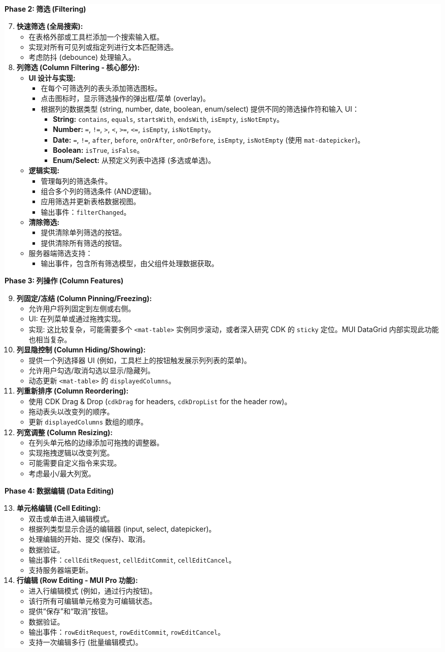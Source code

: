 **Phase 2: 筛选 (Filtering)**

7. **快速筛选 (全局搜索):**
    - 在表格外部或工具栏添加一个搜索输入框。
    - 实现对所有可见列或指定列进行文本匹配筛选。
    - 考虑防抖 (debounce) 处理输入。
8. **列筛选 (Column Filtering - 核心部分):**
    - **UI 设计与实现:**
        - 在每个可筛选列的表头添加筛选图标。
        - 点击图标时，显示筛选操作的弹出框/菜单 (overlay)。
        - 根据列的数据类型 (string, number, date, boolean, enum/select) 提供不同的筛选操作符和输入 UI：
            - **String:** `contains`, `equals`, `startsWith`, `endsWith`, `isEmpty`, `isNotEmpty`。
            - **Number:** `=`, `!=`, `>`, `<`, `>=`, `<=`, `isEmpty`, `isNotEmpty`。
            - **Date:** `=`, `!=`, `after`, `before`, `onOrAfter`, `onOrBefore`, `isEmpty`, `isNotEmpty` (使用 `mat-datepicker`)。
            - **Boolean:** `isTrue`, `isFalse`。
            - **Enum/Select:** 从预定义列表中选择 (多选或单选)。
    - **逻辑实现:**
        - 管理每列的筛选条件。
        - 组合多个列的筛选条件 (AND逻辑)。
        - 应用筛选并更新表格数据视图。
        - 输出事件：`filterChanged`。
    - **清除筛选:**
        - 提供清除单列筛选的按钮。
        - 提供清除所有筛选的按钮。
    - 服务器端筛选支持：
        - 输出事件，包含所有筛选模型，由父组件处理数据获取。

**Phase 3: 列操作 (Column Features)**

9. **列固定/冻结 (Column Pinning/Freezing):**
    - 允许用户将列固定到左侧或右侧。
    - UI: 在列菜单或通过拖拽实现。
    - 实现: 这比较复杂，可能需要多个 `<mat-table>` 实例同步滚动，或者深入研究 CDK 的 `sticky` 定位。MUI DataGrid 内部实现此功能也相当复杂。
10. **列显隐控制 (Column Hiding/Showing):**
    - 提供一个列选择器 UI (例如，工具栏上的按钮触发展示列列表的菜单)。
    - 允许用户勾选/取消勾选以显示/隐藏列。
    - 动态更新 `<mat-table>` 的 `displayedColumns`。
11. **列重新排序 (Column Reordering):**
    - 使用 CDK Drag & Drop (`cdkDrag` for headers, `cdkDropList` for the header row)。
    - 拖动表头以改变列的顺序。
    - 更新 `displayedColumns` 数组的顺序。
12. **列宽调整 (Column Resizing):**
    - 在列头单元格的边缘添加可拖拽的调整器。
    - 实现拖拽逻辑以改变列宽。
    - 可能需要自定义指令来实现。
    - 考虑最小/最大列宽。

**Phase 4: 数据编辑 (Data Editing)**

13. **单元格编辑 (Cell Editing):**
    - 双击或单击进入编辑模式。
    - 根据列类型显示合适的编辑器 (input, select, datepicker)。
    - 处理编辑的开始、提交 (保存)、取消。
    - 数据验证。
    - 输出事件：`cellEditRequest`, `cellEditCommit`, `cellEditCancel`。
    - 支持服务器端更新。
14. **行编辑 (Row Editing - MUI Pro 功能):**
    - 进入行编辑模式 (例如，通过行内按钮)。
    - 该行所有可编辑单元格变为可编辑状态。
    - 提供“保存”和“取消”按钮。
    - 数据验证。
    - 输出事件：`rowEditRequest`, `rowEditCommit`, `rowEditCancel`。
    - 支持一次编辑多行 (批量编辑模式)。
